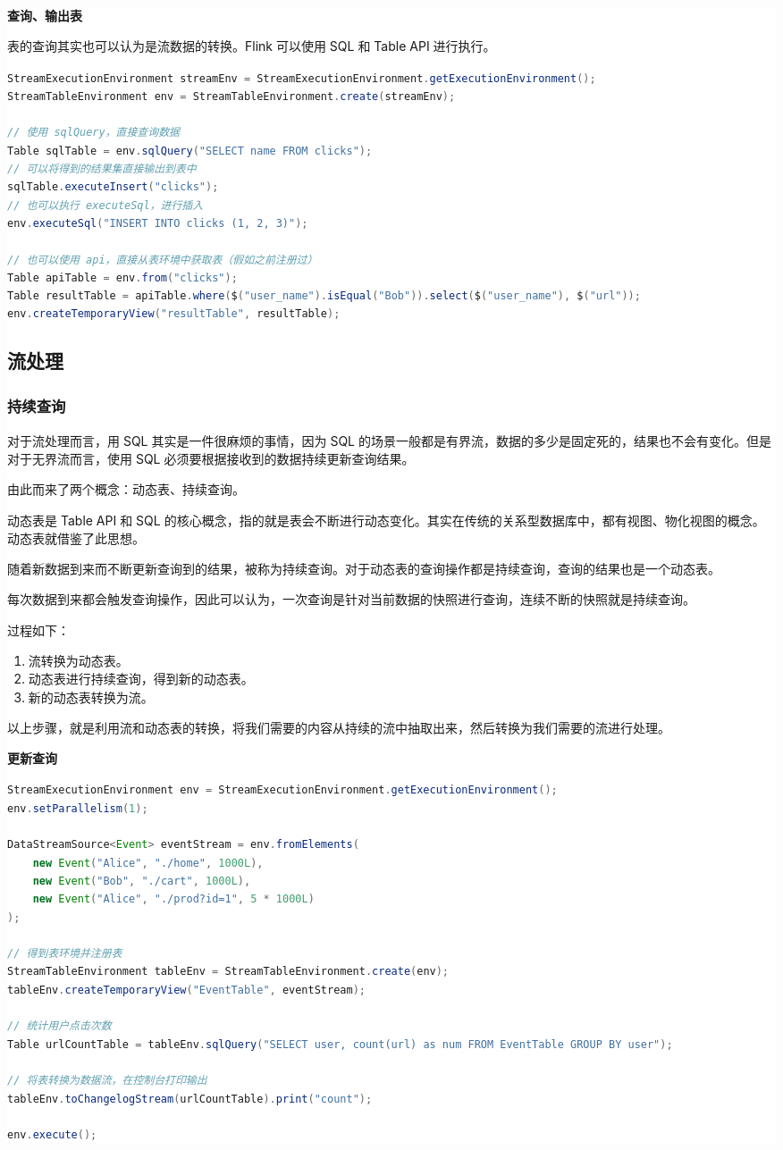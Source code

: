 **查询、输出表**

表的查询其实也可以认为是流数据的转换。Flink 可以使用 SQL 和 Table API 进行执行。

```java
StreamExecutionEnvironment streamEnv = StreamExecutionEnvironment.getExecutionEnvironment();
StreamTableEnvironment env = StreamTableEnvironment.create(streamEnv);

// 使用 sqlQuery，直接查询数据
Table sqlTable = env.sqlQuery("SELECT name FROM clicks");
// 可以将得到的结果集直接输出到表中
sqlTable.executeInsert("clicks");
// 也可以执行 executeSql，进行插入
env.executeSql("INSERT INTO clicks (1, 2, 3)");

// 也可以使用 api，直接从表环境中获取表（假如之前注册过）
Table apiTable = env.from("clicks");
Table resultTable = apiTable.where($("user_name").isEqual("Bob")).select($("user_name"), $("url"));
env.createTemporaryView("resultTable", resultTable);
```

## 流处理

### 持续查询

对于流处理而言，用 SQL 其实是一件很麻烦的事情，因为 SQL 的场景一般都是有界流，数据的多少是固定死的，结果也不会有变化。但是对于无界流而言，使用 SQL 必须要根据接收到的数据持续更新查询结果。

由此而来了两个概念：动态表、持续查询。

动态表是 Table API 和 SQL 的核心概念，指的就是表会不断进行动态变化。其实在传统的关系型数据库中，都有视图、物化视图的概念。动态表就借鉴了此思想。

随着新数据到来而不断更新查询到的结果，被称为持续查询。对于动态表的查询操作都是持续查询，查询的结果也是一个动态表。

每次数据到来都会触发查询操作，因此可以认为，一次查询是针对当前数据的快照进行查询，连续不断的快照就是持续查询。

过程如下：

1. 流转换为动态表。
1. 动态表进行持续查询，得到新的动态表。
1. 新的动态表转换为流。

以上步骤，就是利用流和动态表的转换，将我们需要的内容从持续的流中抽取出来，然后转换为我们需要的流进行处理。

**更新查询**

```java
StreamExecutionEnvironment env = StreamExecutionEnvironment.getExecutionEnvironment();
env.setParallelism(1);

DataStreamSource<Event> eventStream = env.fromElements(
    new Event("Alice", "./home", 1000L),
    new Event("Bob", "./cart", 1000L),
    new Event("Alice", "./prod?id=1", 5 * 1000L)
);

// 得到表环境并注册表
StreamTableEnvironment tableEnv = StreamTableEnvironment.create(env);
tableEnv.createTemporaryView("EventTable", eventStream);

// 统计用户点击次数
Table urlCountTable = tableEnv.sqlQuery("SELECT user, count(url) as num FROM EventTable GROUP BY user");

// 将表转换为数据流，在控制台打印输出
tableEnv.toChangelogStream(urlCountTable).print("count");

env.execute();
```